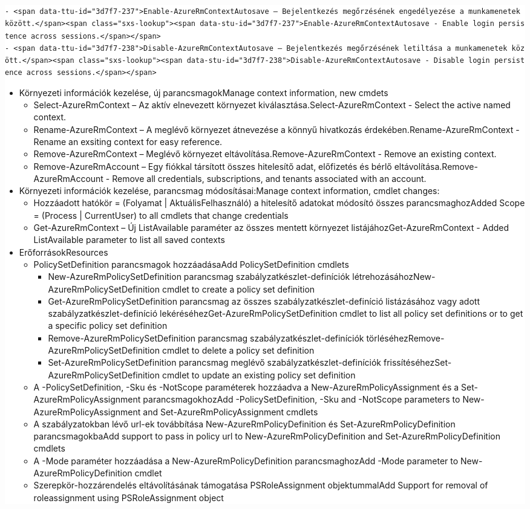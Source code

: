     - <span data-ttu-id="3d7f7-237">Enable-AzureRmContextAutosave – Bejelentkezés megőrzésének engedélyezése a munkamenetek között.</span><span class="sxs-lookup"><span data-stu-id="3d7f7-237">Enable-AzureRmContextAutosave - Enable login persistence across sessions.</span></span>
    - <span data-ttu-id="3d7f7-238">Disable-AzureRmContextAutosave – Bejelentkezés megőrzésének letiltása a munkamenetek között.</span><span class="sxs-lookup"><span data-stu-id="3d7f7-238">Disable-AzureRmContextAutosave - Disable login persistence across sessions.</span></span>
  * <span data-ttu-id="3d7f7-239">Környezeti információk kezelése, új parancsmagok</span><span class="sxs-lookup"><span data-stu-id="3d7f7-239">Manage context information, new cmdets</span></span>
    - <span data-ttu-id="3d7f7-240">Select-AzureRmContext – Az aktív elnevezett környezet kiválasztása.</span><span class="sxs-lookup"><span data-stu-id="3d7f7-240">Select-AzureRmContext - Select the active named context.</span></span>
    - <span data-ttu-id="3d7f7-241">Rename-AzureRmContext – A meglévő környezet átnevezése a könnyű hivatkozás érdekében.</span><span class="sxs-lookup"><span data-stu-id="3d7f7-241">Rename-AzureRmContext - Rename an exsiting context for easy reference.</span></span>
    - <span data-ttu-id="3d7f7-242">Remove-AzureRmContext – Meglévő környezet eltávolítása.</span><span class="sxs-lookup"><span data-stu-id="3d7f7-242">Remove-AzureRmContext - Remove an existing context.</span></span>
    - <span data-ttu-id="3d7f7-243">Remove-AzureRmAccount – Egy fiókkal társított összes hitelesítő adat, előfizetés és bérlő eltávolítása.</span><span class="sxs-lookup"><span data-stu-id="3d7f7-243">Remove-AzureRmAccount - Remove all credentials, subscriptions, and tenants associated with an account.</span></span>
  * <span data-ttu-id="3d7f7-244">Környezeti információk kezelése, parancsmag módosításai:</span><span class="sxs-lookup"><span data-stu-id="3d7f7-244">Manage context information, cmdlet changes:</span></span>
    - <span data-ttu-id="3d7f7-245">Hozzáadott hatókör = (Folyamat | AktuálisFelhasználó) a hitelesítő adatokat módosító összes parancsmaghoz</span><span class="sxs-lookup"><span data-stu-id="3d7f7-245">Added Scope = (Process | CurrentUser) to all cmdlets that change credentials</span></span>
    - <span data-ttu-id="3d7f7-246">Get-AzureRmContext – Új ListAvailable paraméter az összes mentett környezet listájához</span><span class="sxs-lookup"><span data-stu-id="3d7f7-246">Get-AzureRmContext - Added ListAvailable parameter to list all saved contexts</span></span>
* <span data-ttu-id="3d7f7-247">Erőforrások</span><span class="sxs-lookup"><span data-stu-id="3d7f7-247">Resources</span></span>
  * <span data-ttu-id="3d7f7-248">PolicySetDefinition parancsmagok hozzáadása</span><span class="sxs-lookup"><span data-stu-id="3d7f7-248">Add PolicySetDefinition cmdlets</span></span>
    - <span data-ttu-id="3d7f7-249">New-AzureRmPolicySetDefinition parancsmag szabályzatkészlet-definíciók létrehozásához</span><span class="sxs-lookup"><span data-stu-id="3d7f7-249">New-AzureRmPolicySetDefinition cmdlet to create a policy set definition</span></span>
    - <span data-ttu-id="3d7f7-250">Get-AzureRmPolicySetDefinition parancsmag az összes szabályzatkészlet-definíció listázásához vagy adott szabályzatkészlet-definíció lekéréséhez</span><span class="sxs-lookup"><span data-stu-id="3d7f7-250">Get-AzureRmPolicySetDefinition cmdlet to list all policy set definitions or to get a specific policy set definition</span></span>
    - <span data-ttu-id="3d7f7-251">Remove-AzureRmPolicySetDefinition parancsmag szabályzatkészlet-definíciók törléséhez</span><span class="sxs-lookup"><span data-stu-id="3d7f7-251">Remove-AzureRmPolicySetDefinition cmdlet to delete a policy set definition</span></span>
    - <span data-ttu-id="3d7f7-252">Set-AzureRmPolicySetDefinition parancsmag meglévő szabályzatkészlet-definíciók frissítéséhez</span><span class="sxs-lookup"><span data-stu-id="3d7f7-252">Set-AzureRmPolicySetDefinition cmdlet to update an existing policy set definition</span></span>
  * <span data-ttu-id="3d7f7-253">A -PolicySetDefinition, -Sku és -NotScope paraméterek hozzáadva a New-AzureRmPolicyAssignment és a Set-AzureRmPolicyAssignment parancsmagokhoz</span><span class="sxs-lookup"><span data-stu-id="3d7f7-253">Add -PolicySetDefinition, -Sku and -NotScope parameters to New-AzureRmPolicyAssignment and Set-AzureRmPolicyAssignment cmdlets</span></span>
  * <span data-ttu-id="3d7f7-254">A szabályzatokban lévő url-ek továbbítása New-AzureRmPolicyDefinition és Set-AzureRmPolicyDefinition parancsmagokba</span><span class="sxs-lookup"><span data-stu-id="3d7f7-254">Add support to pass in policy url to New-AzureRmPolicyDefinition and Set-AzureRmPolicyDefinition cmdlets</span></span>
  * <span data-ttu-id="3d7f7-255">A -Mode paraméter hozzáadása a New-AzureRmPolicyDefinition parancsmaghoz</span><span class="sxs-lookup"><span data-stu-id="3d7f7-255">Add -Mode parameter to New-AzureRmPolicyDefinition cmdlet</span></span>
  * <span data-ttu-id="3d7f7-256">Szerepkör-hozzárendelés eltávolításának támogatása PSRoleAssignment objektummal</span><span class="sxs-lookup"><span data-stu-id="3d7f7-256">Add Support for removal of roleassignment using PSRoleAssignment object</span></span>
